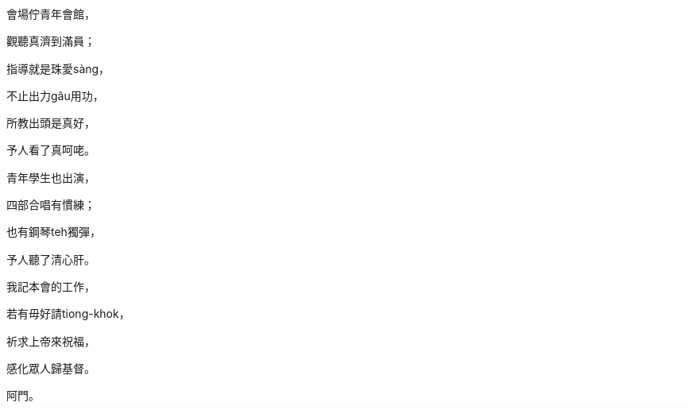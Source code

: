 會場佇青年會館，

觀聽真濟到滿員；

指導就是珠愛sàng，

不止出力gâu用功，

所教出頭是真好，

予人看了真呵咾。

青年學生也出演，

四部合唱有慣練；

也有鋼琴teh獨彈，

予人聽了清心肝。

我記本會的工作，

若有毋好請tiong-khok，

祈求上帝來祝福，

感化眾人歸基督。

阿門。

